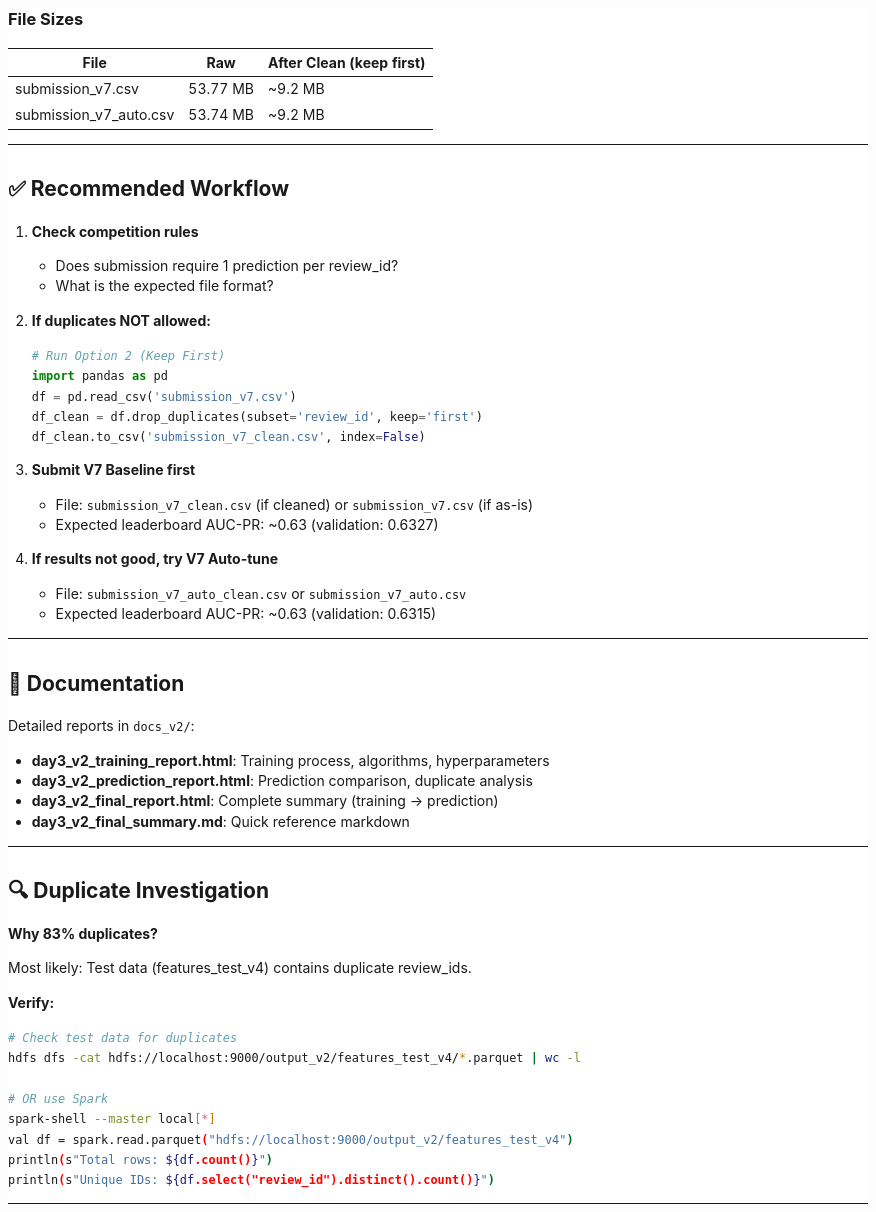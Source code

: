 ### File Sizes

| File | Raw | After Clean (keep first) |
|------|-----|--------------------------|
| submission_v7.csv | 53.77 MB | ~9.2 MB |
| submission_v7_auto.csv | 53.74 MB | ~9.2 MB |

---

## ✅ Recommended Workflow

1. **Check competition rules**
   - Does submission require 1 prediction per review_id?
   - What is the expected file format?

2. **If duplicates NOT allowed:**
   ```python
   # Run Option 2 (Keep First)
   import pandas as pd
   df = pd.read_csv('submission_v7.csv')
   df_clean = df.drop_duplicates(subset='review_id', keep='first')
   df_clean.to_csv('submission_v7_clean.csv', index=False)
   ```

3. **Submit V7 Baseline first**
   - File: `submission_v7_clean.csv` (if cleaned) or `submission_v7.csv` (if as-is)
   - Expected leaderboard AUC-PR: ~0.63 (validation: 0.6327)

4. **If results not good, try V7 Auto-tune**
   - File: `submission_v7_auto_clean.csv` or `submission_v7_auto.csv`
   - Expected leaderboard AUC-PR: ~0.63 (validation: 0.6315)

---

## 📝 Documentation

Detailed reports in `docs_v2/`:

- **day3_v2_training_report.html**: Training process, algorithms, hyperparameters
- **day3_v2_prediction_report.html**: Prediction comparison, duplicate analysis
- **day3_v2_final_report.html**: Complete summary (training → prediction)
- **day3_v2_final_summary.md**: Quick reference markdown

---

## 🔍 Duplicate Investigation

**Why 83% duplicates?**

Most likely: Test data (features_test_v4) contains duplicate review_ids.

**Verify:**
```bash
# Check test data for duplicates
hdfs dfs -cat hdfs://localhost:9000/output_v2/features_test_v4/*.parquet | wc -l

# OR use Spark
spark-shell --master local[*]
val df = spark.read.parquet("hdfs://localhost:9000/output_v2/features_test_v4")
println(s"Total rows: ${df.count()}")
println(s"Unique IDs: ${df.select("review_id").distinct().count()}")
```

---